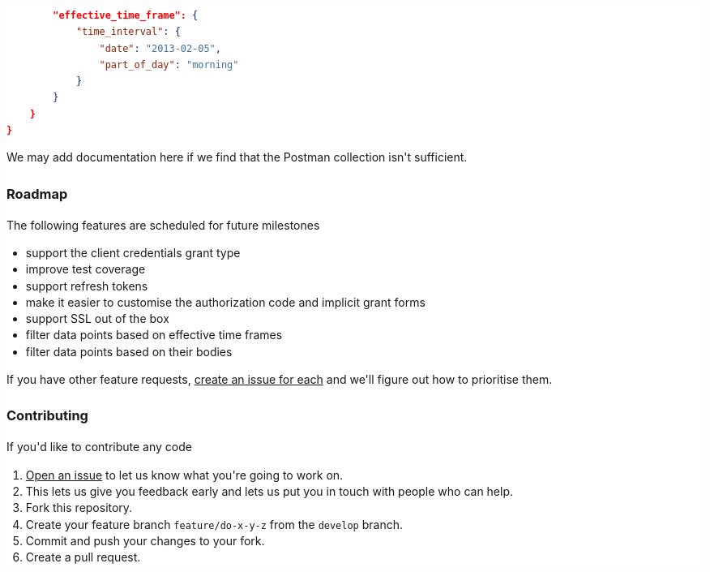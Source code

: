 ```json
        "effective_time_frame": {
            "time_interval": {
                "date": "2013-02-05",
                "part_of_day": "morning"
            }
        }
    }
}
```

We may add documentation here if we find that the Postman collection isn't sufficient.


### Roadmap

The following features are scheduled for future milestones

* support the client credentials grant type
* improve test coverage
* support refresh tokens
* make it easier to customise the authorization code and implicit grant forms
* support SSL out of the box
* filter data points based on effective time frames
* filter data points based on their bodies

If you have other feature requests, [create an issue for each](https://github.com/openmhealth/omh-dsu-ri/issues)
and we'll figure out how to prioritise them.


### Contributing

If you'd like to contribute any code

1. [Open an issue](https://github.com/openmhealth/omh-dsu-ri/issues) to let us know what you're going to work on.
  1. This lets us give you feedback early and lets us put you in touch with people who can help.
2. Fork this repository.
3. Create your feature branch `feature/do-x-y-z` from the `develop` branch.
4. Commit and push your changes to your fork.
5. Create a pull request.